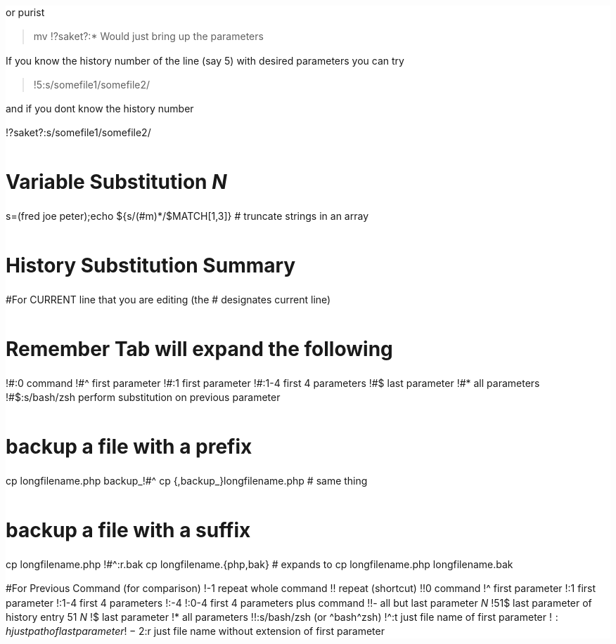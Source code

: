 or purist

> mv !?saket?:*<tab>
Would just bring up the parameters

If you know the history number of the line (say 5) with desired parameters you can try

> !5:s/somefile1/somefile2/

and if you dont know the history number

!?saket?:s/somefile1/somefile2/

# Variable Substitution *N*
s=(fred joe peter);echo ${s/(#m)*/$MATCH[1,3]} # truncate strings in an array
# History Substitution Summary
#For CURRENT line that you are editing (the # designates current line)
# Remember Tab will expand the following

!#:0    command
!#^     first parameter
!#:1    first parameter
!#:1-4  first 4 parameters
!#$     last parameter
!#*     all parameters
!#$:s/bash/zsh perform substitution on previous parameter

# backup a file with a prefix
cp longfilename.php backup_!#^
cp {,backup_}longfilename.php   # same thing

# backup a file with a suffix
cp longfilename.php !#^:r.bak
cp longfilename.{php,bak}   # expands to cp longfilename.php longfilename.bak


#For Previous Command (for comparison)
!-1     repeat whole command
!!      repeat (shortcut)
!!0     command
!^      first parameter
!:1     first parameter
!:1-4   first 4 parameters
!:-4  !:0-4  first 4 parameters plus command
!!-     all but last parameter *N*
!51$    last parameter of history entry 51 *N*
!$      last parameter
!*      all parameters
!!:s/bash/zsh (or ^bash^zsh)
!^:t    just file name of first parameter
!$:h    just path of last parameter
!-2$:r  just file name without extension of first parameter

